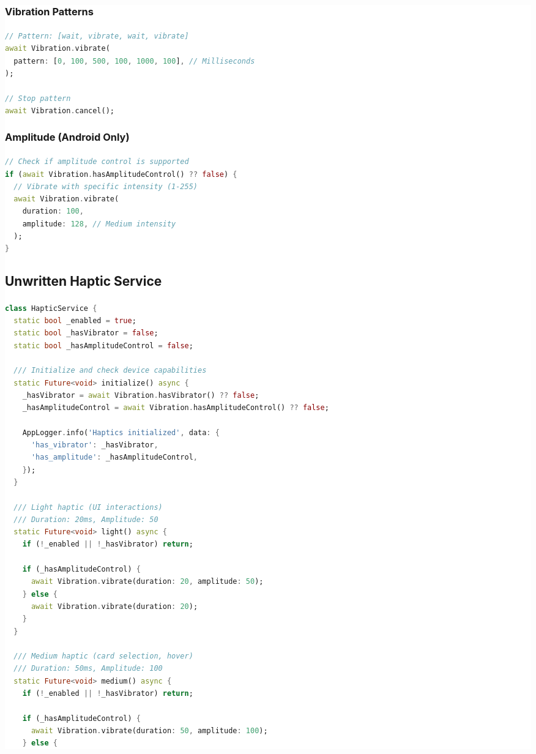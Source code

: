 ### Vibration Patterns

```dart
// Pattern: [wait, vibrate, wait, vibrate]
await Vibration.vibrate(
  pattern: [0, 100, 500, 100, 1000, 100], // Milliseconds
);

// Stop pattern
await Vibration.cancel();
```

### Amplitude (Android Only)

```dart
// Check if amplitude control is supported
if (await Vibration.hasAmplitudeControl() ?? false) {
  // Vibrate with specific intensity (1-255)
  await Vibration.vibrate(
    duration: 100,
    amplitude: 128, // Medium intensity
  );
}
```

## Unwritten Haptic Service

```dart
class HapticService {
  static bool _enabled = true;
  static bool _hasVibrator = false;
  static bool _hasAmplitudeControl = false;
  
  /// Initialize and check device capabilities
  static Future<void> initialize() async {
    _hasVibrator = await Vibration.hasVibrator() ?? false;
    _hasAmplitudeControl = await Vibration.hasAmplitudeControl() ?? false;
    
    AppLogger.info('Haptics initialized', data: {
      'has_vibrator': _hasVibrator,
      'has_amplitude': _hasAmplitudeControl,
    });
  }
  
  /// Light haptic (UI interactions)
  /// Duration: 20ms, Amplitude: 50
  static Future<void> light() async {
    if (!_enabled || !_hasVibrator) return;
    
    if (_hasAmplitudeControl) {
      await Vibration.vibrate(duration: 20, amplitude: 50);
    } else {
      await Vibration.vibrate(duration: 20);
    }
  }
  
  /// Medium haptic (card selection, hover)
  /// Duration: 50ms, Amplitude: 100
  static Future<void> medium() async {
    if (!_enabled || !_hasVibrator) return;
    
    if (_hasAmplitudeControl) {
      await Vibration.vibrate(duration: 50, amplitude: 100);
    } else {
```